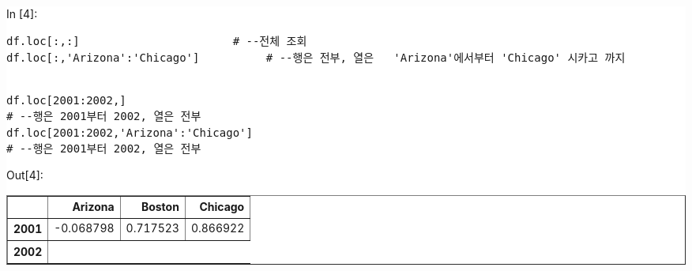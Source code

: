 </div>
<div class="cell border-box-sizing code_cell rendered">
<div class="input">
<div class="prompt input_prompt">In&nbsp;[4]:</div>
<div class="inner_cell">
    <div class="input_area">
<div class=" highlight hl-ipython3"><pre><span></span><span class="n">df</span><span class="o">.</span><span class="n">loc</span><span class="p">[:,:]</span>                       <span class="c1"># --전체 조회</span>
<span class="n">df</span><span class="o">.</span><span class="n">loc</span><span class="p">[:,</span><span class="s1">&#39;Arizona&#39;</span><span class="p">:</span><span class="s1">&#39;Chicago&#39;</span><span class="p">]</span>          <span class="c1"># --행은 전부, 열은   &#39;Arizona&#39;에서부터 &#39;Chicago&#39; 시카고 까지</span>

<span class="n">df</span><span class="o">.</span><span class="n">loc</span><span class="p">[</span><span class="mi">2001</span><span class="p">:</span><span class="mi">2002</span><span class="p">,]</span>                       <span class="c1"># --행은 2001부터 2002, 열은 전부  </span>
<span class="n">df</span><span class="o">.</span><span class="n">loc</span><span class="p">[</span><span class="mi">2001</span><span class="p">:</span><span class="mi">2002</span><span class="p">,</span><span class="s1">&#39;Arizona&#39;</span><span class="p">:</span><span class="s1">&#39;Chicago&#39;</span><span class="p">]</span>   <span class="c1"># --행은 2001부터 2002, 열은 전부  </span>
</pre></div>

</div>
</div>
</div>

<div class="output_wrapper">
<div class="output">


<div class="output_area">
<div class="prompt output_prompt">Out[4]:</div>


<div class="output_html rendered_html output_subarea output_execute_result">
<div>
<style>
    .dataframe thead tr:only-child th {
        text-align: right;
    }

    .dataframe thead th {
        text-align: left;
    }

    .dataframe tbody tr th {
        vertical-align: top;
    }
</style>
<table border="1" class="dataframe">
  <thead>
    <tr style="text-align: right;">
      <th></th>
      <th>Arizona</th>
      <th>Boston</th>
      <th>Chicago</th>
    </tr>
  </thead>
  <tbody>
    <tr>
      <th>2001</th>
      <td>-0.068798</td>
      <td>0.717523</td>
      <td>0.866922</td>
    </tr>
    <tr>
      <th>2002</th>